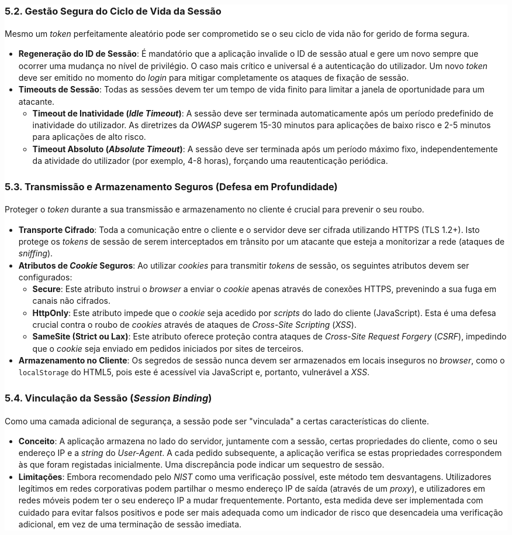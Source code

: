 ### 5.2. Gestão Segura do Ciclo de Vida da Sessão

Mesmo um *token* perfeitamente aleatório pode ser comprometido se o seu ciclo de vida não for gerido de forma segura.

- **Regeneração do ID de Sessão**: É mandatório que a aplicação invalide o ID de sessão atual e gere um novo sempre que ocorrer uma mudança no nível de privilégio. O caso mais crítico e universal é a autenticação do utilizador. Um novo *token* deve ser emitido no momento do *login* para mitigar completamente os ataques de fixação de sessão.
- **Timeouts de Sessão**: Todas as sessões devem ter um tempo de vida finito para limitar a janela de oportunidade para um atacante.
  - **Timeout de Inatividade (*Idle Timeout*)**: A sessão deve ser terminada automaticamente após um período predefinido de inatividade do utilizador. As diretrizes da *OWASP* sugerem 15-30 minutos para aplicações de baixo risco e 2-5 minutos para aplicações de alto risco.
  - **Timeout Absoluto (*Absolute Timeout*)**: A sessão deve ser terminada após um período máximo fixo, independentemente da atividade do utilizador (por exemplo, 4-8 horas), forçando uma reautenticação periódica.

### 5.3. Transmissão e Armazenamento Seguros (Defesa em Profundidade)

Proteger o *token* durante a sua transmissão e armazenamento no cliente é crucial para prevenir o seu roubo.

- **Transporte Cifrado**: Toda a comunicação entre o cliente e o servidor deve ser cifrada utilizando HTTPS (TLS 1.2+). Isto protege os *tokens* de sessão de serem interceptados em trânsito por um atacante que esteja a monitorizar a rede (ataques de *sniffing*).
- **Atributos de *Cookie* Seguros**: Ao utilizar *cookies* para transmitir *tokens* de sessão, os seguintes atributos devem ser configurados:
  - **Secure**: Este atributo instrui o *browser* a enviar o *cookie* apenas através de conexões HTTPS, prevenindo a sua fuga em canais não cifrados.
  - **HttpOnly**: Este atributo impede que o *cookie* seja acedido por *scripts* do lado do cliente (JavaScript). Esta é uma defesa crucial contra o roubo de *cookies* através de ataques de *Cross-Site Scripting* (*XSS*).
  - **SameSite (Strict ou Lax)**: Este atributo oferece proteção contra ataques de *Cross-Site Request Forgery* (*CSRF*), impedindo que o *cookie* seja enviado em pedidos iniciados por sites de terceiros.
- **Armazenamento no Cliente**: Os segredos de sessão nunca devem ser armazenados em locais inseguros no *browser*, como o `localStorage` do HTML5, pois este é acessível via JavaScript e, portanto, vulnerável a *XSS*.

### 5.4. Vinculação da Sessão (*Session Binding*)

Como uma camada adicional de segurança, a sessão pode ser "vinculada" a certas características do cliente.

- **Conceito**: A aplicação armazena no lado do servidor, juntamente com a sessão, certas propriedades do cliente, como o seu endereço IP e a *string* do *User-Agent*. A cada pedido subsequente, a aplicação verifica se estas propriedades correspondem às que foram registadas inicialmente. Uma discrepância pode indicar um sequestro de sessão.
- **Limitações**: Embora recomendado pelo *NIST* como uma verificação possível, este método tem desvantagens. Utilizadores legítimos em redes corporativas podem partilhar o mesmo endereço IP de saída (através de um *proxy*), e utilizadores em redes móveis podem ter o seu endereço IP a mudar frequentemente. Portanto, esta medida deve ser implementada com cuidado para evitar falsos positivos e pode ser mais adequada como um indicador de risco que desencadeia uma verificação adicional, em vez de uma terminação de sessão imediata.

